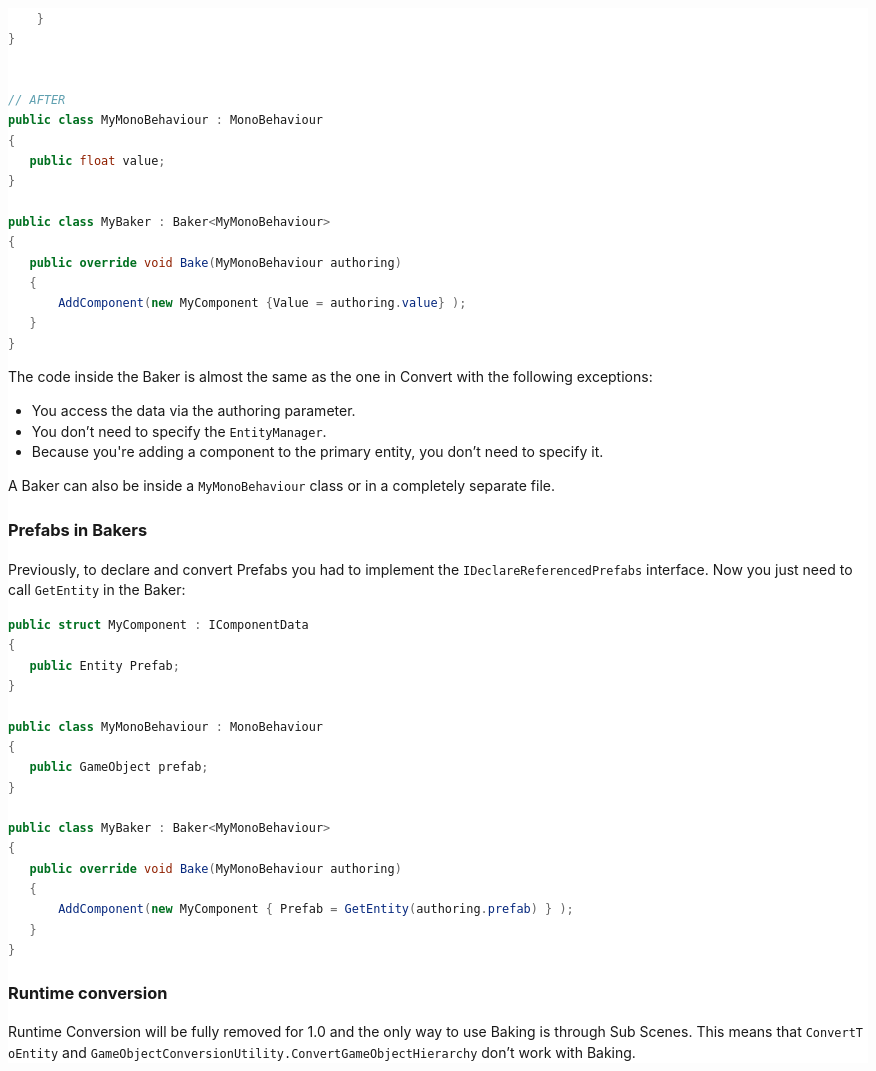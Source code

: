 ```c#
    }
}


// AFTER
public class MyMonoBehaviour : MonoBehaviour
{
   public float value;
}

public class MyBaker : Baker<MyMonoBehaviour>
{
   public override void Bake(MyMonoBehaviour authoring)
   {
       AddComponent(new MyComponent {Value = authoring.value} );
   }
}
```

The code inside the Baker is almost the same as the one in Convert with the following exceptions:

* You access the data via the authoring parameter.
* You don’t need to specify the `EntityManager`.
* Because you're adding a component to the primary entity, you don’t need to specify it.

A Baker can also be inside a `MyMonoBehaviour` class or in a completely separate file.

### Prefabs in Bakers
Previously, to declare and convert Prefabs you had to implement the `IDeclareReferencedPrefabs` interface. Now you just need to call `GetEntity` in the Baker:

```c#
public struct MyComponent : IComponentData
{
   public Entity Prefab;
}

public class MyMonoBehaviour : MonoBehaviour
{
   public GameObject prefab;
}

public class MyBaker : Baker<MyMonoBehaviour>
{
   public override void Bake(MyMonoBehaviour authoring)
   {
       AddComponent(new MyComponent { Prefab = GetEntity(authoring.prefab) } );
   }
}
```

### Runtime conversion
Runtime Conversion will be fully removed for 1.0 and the only way to use Baking is through Sub Scenes. This means that `ConvertToEntity` and `GameObjectConversionUtility.ConvertGameObjectHierarchy` don’t work with Baking.
